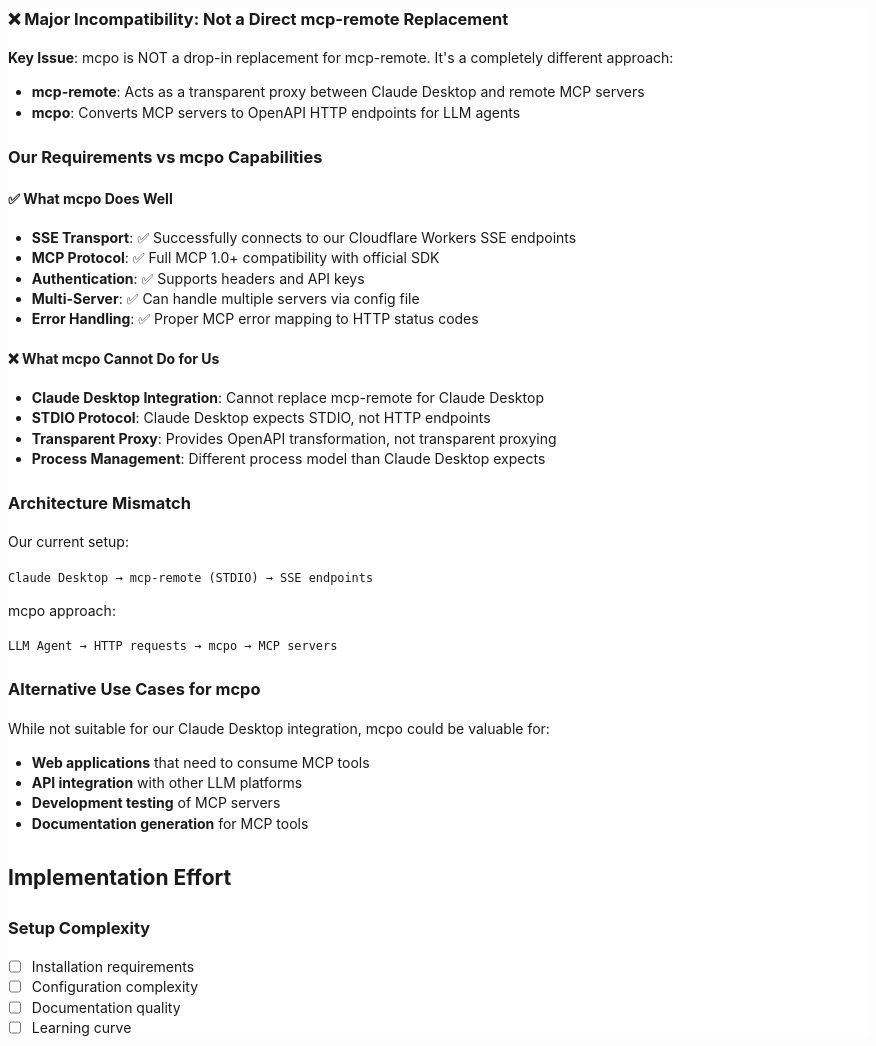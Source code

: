 ### ❌ **Major Incompatibility: Not a Direct mcp-remote Replacement**

**Key Issue**: mcpo is NOT a drop-in replacement for mcp-remote. It's a completely different approach:

- **mcp-remote**: Acts as a transparent proxy between Claude Desktop and remote MCP servers
- **mcpo**: Converts MCP servers to OpenAPI HTTP endpoints for LLM agents

### Our Requirements vs mcpo Capabilities

#### ✅ **What mcpo Does Well**
- **SSE Transport**: ✅ Successfully connects to our Cloudflare Workers SSE endpoints
- **MCP Protocol**: ✅ Full MCP 1.0+ compatibility with official SDK
- **Authentication**: ✅ Supports headers and API keys
- **Multi-Server**: ✅ Can handle multiple servers via config file
- **Error Handling**: ✅ Proper MCP error mapping to HTTP status codes

#### ❌ **What mcpo Cannot Do for Us**
- **Claude Desktop Integration**: Cannot replace mcp-remote for Claude Desktop
- **STDIO Protocol**: Claude Desktop expects STDIO, not HTTP endpoints
- **Transparent Proxy**: Provides OpenAPI transformation, not transparent proxying
- **Process Management**: Different process model than Claude Desktop expects

### Architecture Mismatch

Our current setup:
```
Claude Desktop → mcp-remote (STDIO) → SSE endpoints
```

mcpo approach:
```
LLM Agent → HTTP requests → mcpo → MCP servers
```

### Alternative Use Cases for mcpo

While not suitable for our Claude Desktop integration, mcpo could be valuable for:
- **Web applications** that need to consume MCP tools
- **API integration** with other LLM platforms
- **Development testing** of MCP servers
- **Documentation generation** for MCP tools

## Implementation Effort

### Setup Complexity
- [ ] Installation requirements
- [ ] Configuration complexity
- [ ] Documentation quality
- [ ] Learning curve
